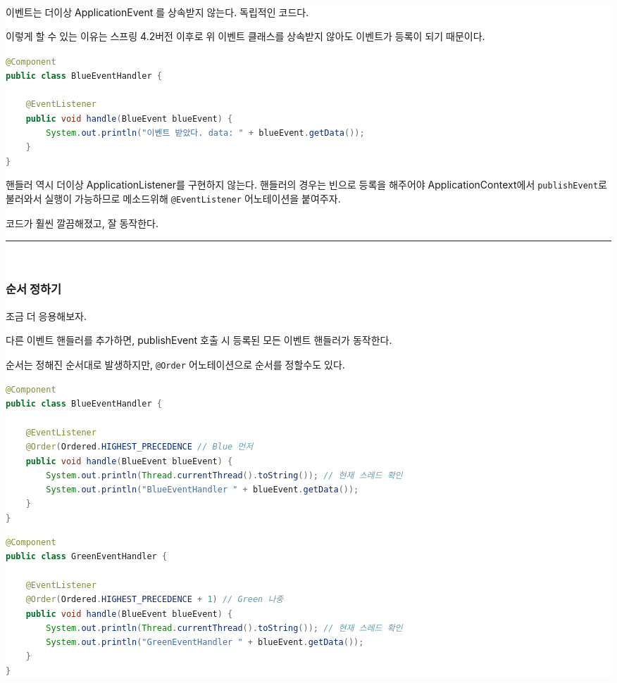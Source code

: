 이벤트는 더이상 ApplicationEvent 를 상속받지 않는다. 독립적인 코드다.

이렇게 할 수 있는 이유는 스프링 4.2버전 이후로 위 이벤트 클래스를 상속받지 않아도 이벤트가 등록이 되기 때문이다.



```java
@Component
public class BlueEventHandler {

    @EventListener
    public void handle(BlueEvent blueEvent) {
        System.out.println("이벤트 받았다. data: " + blueEvent.getData());
    }
}

```

핸들러 역시 더이상 ApplicationListener를 구현하지 않는다. 핸들러의 경우는 빈으로 등록을 해주어야 ApplicationContext에서 `publishEvent`로 불러와서 실행이 가능하므로 메소드위해 `@EventListener` 어노테이션을 붙여주자.

코드가 훨씬 깔끔해졌고, 잘 동작한다.



---

<br />

### **순서 정하기**

조금 더 응용해보자.

다른 이벤트 핸들러를 추가하면, publishEvent 호출 시 등록된 모든 이벤트 핸들러가 동작한다.

순서는 정해진 순서대로 발생하지만, `@Order` 어노테이션으로 순서를 정할수도 있다.

```java
@Component
public class BlueEventHandler {

    @EventListener
    @Order(Ordered.HIGHEST_PRECEDENCE // Blue 먼저
    public void handle(BlueEvent blueEvent) {
        System.out.println(Thread.currentThread().toString()); // 현재 스레드 확인
        System.out.println("BlueEventHandler " + blueEvent.getData());
    }
}

```



```java
@Component
public class GreenEventHandler {

    @EventListener
    @Order(Ordered.HIGHEST_PRECEDENCE + 1) // Green 나중
    public void handle(BlueEvent blueEvent) {
        System.out.println(Thread.currentThread().toString()); // 현재 스레드 확인
        System.out.println("GreenEventHandler " + blueEvent.getData());
    }
}

```
